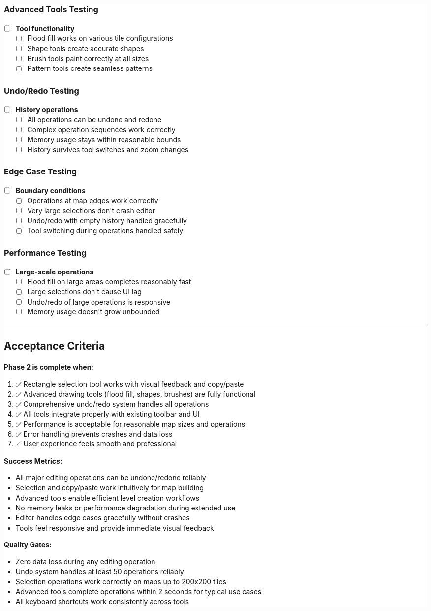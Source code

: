 ### Advanced Tools Testing
- [ ] **Tool functionality**
  - [ ] Flood fill works on various tile configurations
  - [ ] Shape tools create accurate shapes
  - [ ] Brush tools paint correctly at all sizes
  - [ ] Pattern tools create seamless patterns

### Undo/Redo Testing
- [ ] **History operations**
  - [ ] All operations can be undone and redone
  - [ ] Complex operation sequences work correctly
  - [ ] Memory usage stays within reasonable bounds
  - [ ] History survives tool switches and zoom changes

### Edge Case Testing
- [ ] **Boundary conditions**
  - [ ] Operations at map edges work correctly
  - [ ] Very large selections don't crash editor
  - [ ] Undo/redo with empty history handled gracefully
  - [ ] Tool switching during operations handled safely

### Performance Testing
- [ ] **Large-scale operations**
  - [ ] Flood fill on large areas completes reasonably fast
  - [ ] Large selections don't cause UI lag
  - [ ] Undo/redo of large operations is responsive
  - [ ] Memory usage doesn't grow unbounded

---

## Acceptance Criteria

**Phase 2 is complete when:**
1. ✅ Rectangle selection tool works with visual feedback and copy/paste
2. ✅ Advanced drawing tools (flood fill, shapes, brushes) are fully functional
3. ✅ Comprehensive undo/redo system handles all operations
4. ✅ All tools integrate properly with existing toolbar and UI
5. ✅ Performance is acceptable for reasonable map sizes and operations
6. ✅ Error handling prevents crashes and data loss
7. ✅ User experience feels smooth and professional

**Success Metrics:**
- All major editing operations can be undone/redone reliably
- Selection and copy/paste work intuitively for map building
- Advanced tools enable efficient level creation workflows
- No memory leaks or performance degradation during extended use
- Editor handles edge cases gracefully without crashes
- Tools feel responsive and provide immediate visual feedback

**Quality Gates:**
- Zero data loss during any editing operation
- Undo system handles at least 50 operations reliably
- Selection operations work correctly on maps up to 200x200 tiles
- Advanced tools complete operations within 2 seconds for typical use cases
- All keyboard shortcuts work consistently across tools